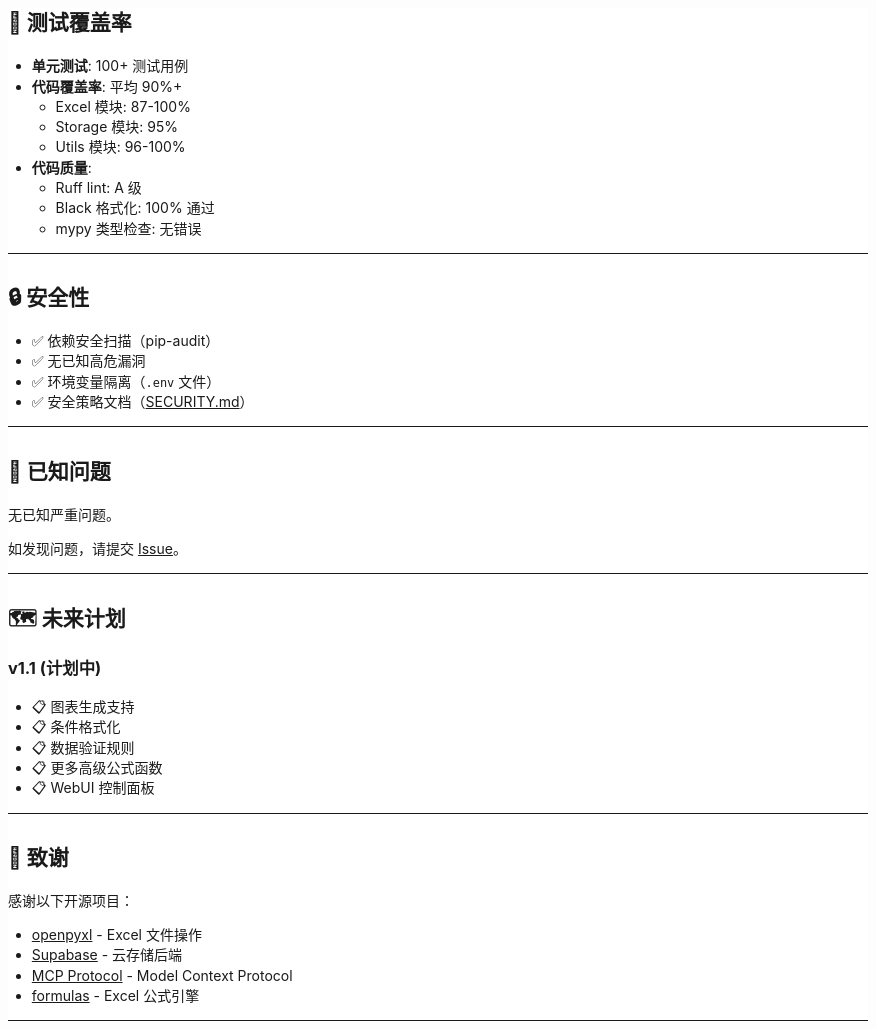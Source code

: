
## 🧪 测试覆盖率

- **单元测试**: 100+ 测试用例
- **代码覆盖率**: 平均 90%+
  - Excel 模块: 87-100%
  - Storage 模块: 95%
  - Utils 模块: 96-100%
- **代码质量**: 
  - Ruff lint: A 级
  - Black 格式化: 100% 通过
  - mypy 类型检查: 无错误

---

## 🔒 安全性

- ✅ 依赖安全扫描（pip-audit）
- ✅ 无已知高危漏洞
- ✅ 环境变量隔离（`.env` 文件）
- ✅ 安全策略文档（[SECURITY.md](https://github.com/1126misakp/Excel-MCP-Server-with-Supabase-Storage/blob/main/SECURITY.md)）

---

## 🐛 已知问题

无已知严重问题。

如发现问题，请提交 [Issue](https://github.com/1126misakp/Excel-MCP-Server-with-Supabase-Storage/issues)。

---

## 🗺️ 未来计划

### v1.1 (计划中)

- 📋 图表生成支持
- 📋 条件格式化
- 📋 数据验证规则
- 📋 更多高级公式函数
- 📋 WebUI 控制面板

---

## 🙏 致谢

感谢以下开源项目：

- [openpyxl](https://openpyxl.readthedocs.io/) - Excel 文件操作
- [Supabase](https://supabase.com/) - 云存储后端
- [MCP Protocol](https://modelcontextprotocol.io/) - Model Context Protocol
- [formulas](https://github.com/vinci1it2000/formulas) - Excel 公式引擎

---